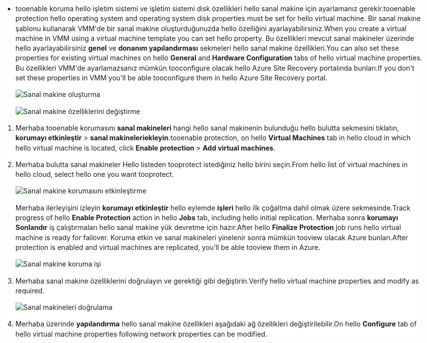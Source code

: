 * <span data-ttu-id="11674-336">tooenable koruma hello işletim sistemi ve işletim sistemi disk özellikleri hello sanal makine için ayarlamanız gerekir.</span><span class="sxs-lookup"><span data-stu-id="11674-336">tooenable protection hello operating system and operating system disk properties must be set for hello virtual machine.</span></span> <span data-ttu-id="11674-337">Bir sanal makine şablonu kullanarak VMM'de bir sanal makine oluşturduğunuzda hello özelliğini ayarlayabilirsiniz.</span><span class="sxs-lookup"><span data-stu-id="11674-337">When you create a virtual machine in VMM using a virtual machine template you can set hello property.</span></span> <span data-ttu-id="11674-338">Bu özellikleri mevcut sanal makineler üzerinde hello ayarlayabilirsiniz **genel** ve **donanım yapılandırması** sekmeleri hello sanal makine özellikleri.</span><span class="sxs-lookup"><span data-stu-id="11674-338">You can also set these properties for existing virtual machines on hello **General** and **Hardware Configuration** tabs of hello virtual machine properties.</span></span> <span data-ttu-id="11674-339">Bu özellikleri VMM'de ayarlamazsanız mümkün tooconfigure olacak hello Azure Site Recovery portalında bunları.</span><span class="sxs-lookup"><span data-stu-id="11674-339">If you don't set these properties in VMM you'll be able tooconfigure them in hello Azure Site Recovery portal.</span></span>

    ![Sanal makine oluşturma](./media/site-recovery-vmm-to-azure-classic/enable-new.png)

    ![Sanal makine özelliklerini değiştirme](./media/site-recovery-vmm-to-azure-classic/enable-existing.png)

1. <span data-ttu-id="11674-342">Merhaba tooenable korumasını **sanal makineleri** hangi hello sanal makinenin bulunduğu hello bulutta sekmesini tıklatın, **korumayı etkinleştir** > **sanal makineleriekleyin**.</span><span class="sxs-lookup"><span data-stu-id="11674-342">tooenable protection, on hello **Virtual Machines** tab in hello cloud in which hello virtual machine is located, click **Enable protection** > **Add virtual machines**.</span></span>
2. <span data-ttu-id="11674-343">Merhaba bulutta sanal makineler Hello listeden tooprotect istediğiniz hello birini seçin.</span><span class="sxs-lookup"><span data-stu-id="11674-343">From hello list of virtual machines in hello cloud, select hello one you want tooprotect.</span></span>

    ![Sanal makine korumasını etkinleştirme](./media/site-recovery-vmm-to-azure-classic/select-vm.png)

    <span data-ttu-id="11674-345">Merhaba ilerleyişini izleyin **korumayı etkinleştir** hello eylemde **işleri** hello ilk çoğaltma dahil olmak üzere sekmesinde.</span><span class="sxs-lookup"><span data-stu-id="11674-345">Track progress of hello **Enable Protection** action in hello **Jobs** tab, including hello initial replication.</span></span> <span data-ttu-id="11674-346">Merhaba sonra **korumayı Sonlandır** iş çalıştırmaları hello sanal makine yük devretme için hazır.</span><span class="sxs-lookup"><span data-stu-id="11674-346">After hello **Finalize Protection** job runs hello virtual machine is ready for failover.</span></span> <span data-ttu-id="11674-347">Koruma etkin ve sanal makineleri yinelenir sonra mümkün tooview olacak Azure bunları.</span><span class="sxs-lookup"><span data-stu-id="11674-347">After protection is enabled and virtual machines are replicated, you’ll be able tooview them in Azure.</span></span>

    ![Sanal makine koruma işi](./media/site-recovery-vmm-to-azure-classic/vm-jobs.png)

1. <span data-ttu-id="11674-349">Merhaba sanal makine özelliklerini doğrulayın ve gerektiği gibi değiştirin.</span><span class="sxs-lookup"><span data-stu-id="11674-349">Verify hello virtual machine properties and modify as required.</span></span>

    ![Sanal makineleri doğrulama](./media/site-recovery-vmm-to-azure-classic/vm-properties.png)
2. <span data-ttu-id="11674-351">Merhaba üzerinde **yapılandırma** hello sanal makine özellikleri aşağıdaki ağ özellikleri değiştirilebilir.</span><span class="sxs-lookup"><span data-stu-id="11674-351">On hello **Configure** tab of hello virtual machine properties following network properties can be modified.</span></span>
